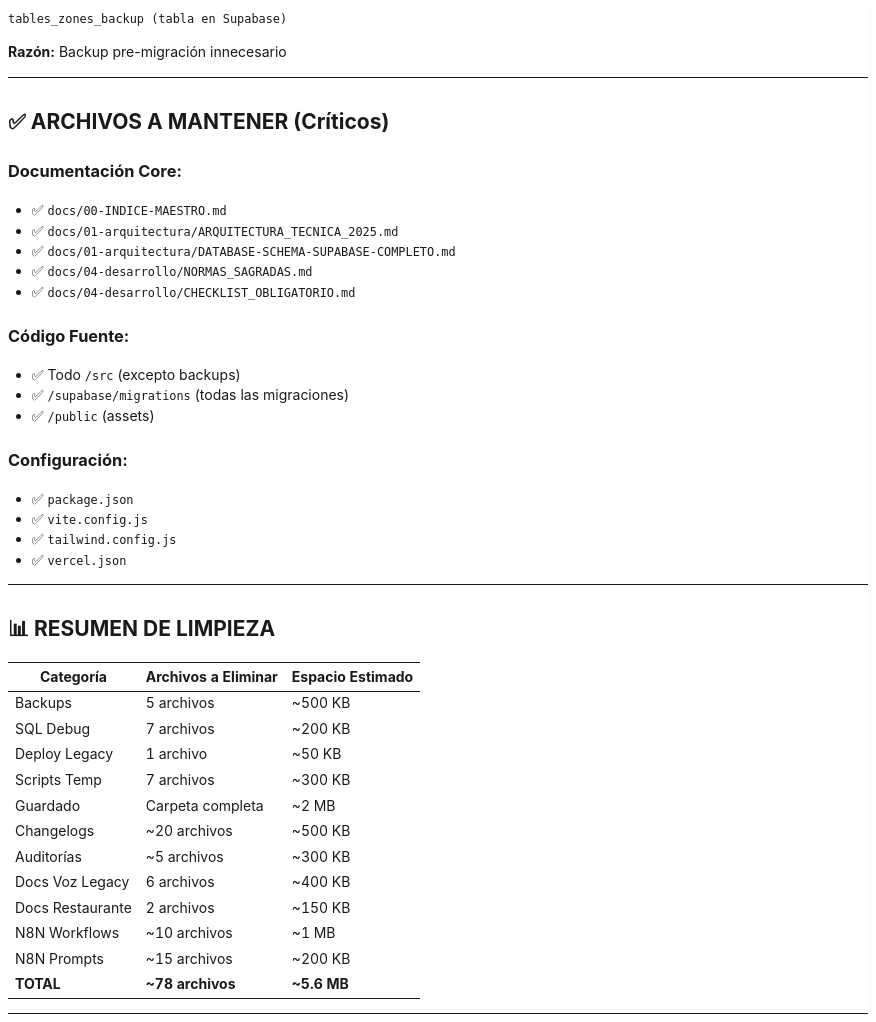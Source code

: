 ```
tables_zones_backup (tabla en Supabase)
```

**Razón:** Backup pre-migración innecesario

---

## ✅ ARCHIVOS A MANTENER (Críticos)

### Documentación Core:
- ✅ `docs/00-INDICE-MAESTRO.md`
- ✅ `docs/01-arquitectura/ARQUITECTURA_TECNICA_2025.md`
- ✅ `docs/01-arquitectura/DATABASE-SCHEMA-SUPABASE-COMPLETO.md`
- ✅ `docs/04-desarrollo/NORMAS_SAGRADAS.md`
- ✅ `docs/04-desarrollo/CHECKLIST_OBLIGATORIO.md`

### Código Fuente:
- ✅ Todo `/src` (excepto backups)
- ✅ `/supabase/migrations` (todas las migraciones)
- ✅ `/public` (assets)

### Configuración:
- ✅ `package.json`
- ✅ `vite.config.js`
- ✅ `tailwind.config.js`
- ✅ `vercel.json`

---

## 📊 RESUMEN DE LIMPIEZA

| Categoría | Archivos a Eliminar | Espacio Estimado |
|-----------|---------------------|------------------|
| Backups | 5 archivos | ~500 KB |
| SQL Debug | 7 archivos | ~200 KB |
| Deploy Legacy | 1 archivo | ~50 KB |
| Scripts Temp | 7 archivos | ~300 KB |
| Guardado | Carpeta completa | ~2 MB |
| Changelogs | ~20 archivos | ~500 KB |
| Auditorías | ~5 archivos | ~300 KB |
| Docs Voz Legacy | 6 archivos | ~400 KB |
| Docs Restaurante | 2 archivos | ~150 KB |
| N8N Workflows | ~10 archivos | ~1 MB |
| N8N Prompts | ~15 archivos | ~200 KB |
| **TOTAL** | **~78 archivos** | **~5.6 MB** |

---
